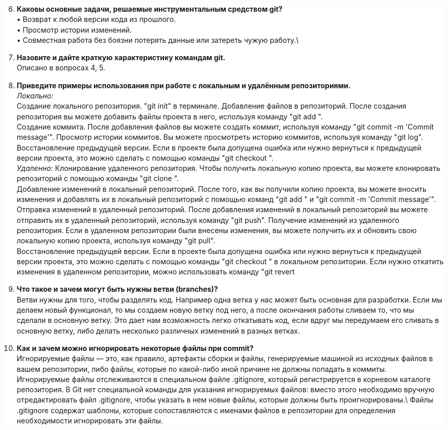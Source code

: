 6) **Каковы основные задачи, решаемые инструментальным средством git?**\
•	Возврат к любой версии кода из прошлого.\
•	Просмотр истории изменений.\
•	Совместная работа без боязни потерять данные или затереть чужую работу.\
7) **Назовите и дайте краткую характеристику командам git.**\
Описано в вопросах 4, 5.

8) **Приведите примеры использования при работе с локальным и удалённым репозиториями.**\
*Локально:*\
Создание локального репозитория. "git init" в терминале.
Добавление файлов в репозиторий. После создания репозитория вы можете добавить файлы проекта в него, используя команду "git add <filename>".\
Создание коммита. После добавления файлов вы можете создать коммит, используя команду "git commit -m 'Commit message'".
Просмотр истории коммитов. Вы можете просмотреть историю коммитов, используя команду "git log".\
Восстановление предыдущей версии. Если в проекте была допущена ошибка или нужно вернуться к предыдущей версии проекта, это можно сделать с помощью команды "git checkout <commit hash>".\
*Удаленно:*
Клонирование удаленного репозитория. Чтобы получить локальную копию проекта, вы можете клонировать репозиторий с помощью команды "git clone <remote repository URL>".\
Добавление изменений в локальный репозиторий. После того, как вы получили копию проекта, вы можете вносить изменения и добавлять их в локальный репозиторий с помощью команд "git add <filename>" и "git commit -m 'Commit message'".\
Отправка изменений в удаленный репозиторий. После добавления изменений в локальный репозиторий вы можете отправить их в удаленный репозиторий, используя команду "git push".
Получение изменений из удаленного репозитория. Если в удаленном репозитории были внесены изменения, вы можете получить их и обновить свою локальную копию проекта, используя команду "git pull".\
Восстановление предыдущей версии. Если в проекте была допущена ошибка или нужно вернуться к предыдущей версии проекта, это можно сделать с помощью команды "git checkout <commit hash>" в локальном репозитории. Если нужно откатить изменения в удаленном репозитории, можно использовать команду "git revert

9) **Что такое и зачем могут быть нужны ветви (branches)?**\
Ветви нужны для того, чтобы разделять код. Например одна ветка у нас может быть основная для разработки. Если мы делаем новый функционал, то мы создаем новую ветку под него, а после окончания работы сливаем то, что мы сделали в основную ветку. Это дает нам возможность легко откатывать код, если вдруг мы передумаем его сливать в основную ветку, либо делать несколько различных изменений в разных ветках.

10) **Как и зачем можно игнорировать некоторые файлы при commit?**\
Игнорируемые файлы — это, как правило, артефакты сборки и файлы, генерируемые машиной из исходных файлов в вашем репозитории, либо файлы, которые по какой-либо иной причине не должны попадать в коммиты.\
Игнорируемые файлы отслеживаются в специальном файле .gitignore, который регистрируется в корневом каталоге репозитория. В Git нет специальной команды для указания игнорируемых файлов: вместо этого необходимо вручную отредактировать файл .gitignore, чтобы указать в нем новые файлы, которые должны быть проигнорированы.\ Файлы .gitignore содержат шаблоны, которые сопоставляются с именами файлов в репозитории для определения необходимости игнорировать эти файлы.
